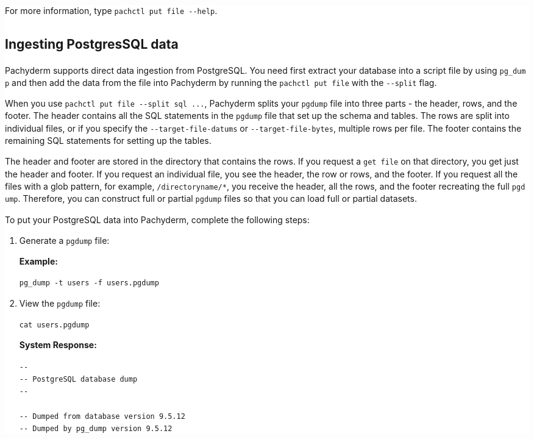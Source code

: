For more information, type `pachctl put file --help`.

## Ingesting PostgresSQL data

Pachyderm supports direct data ingestion from PostgreSQL.
You need first extract your database into a script file
by using `pg_dump` and then add the data from the file
into Pachyderm by running the `pachctl put file` with the
`--split` flag.

When you use `pachctl put file --split sql ...`, Pachyderm
splits your `pgdump` file into three parts - the header, rows,
and the footer. The header contains all the SQL statements
in the `pgdump` file that set up the schema and tables.
The rows are split into individual files, or if you specify
the `--target-file-datums` or `--target-file-bytes`, multiple
rows per file. The footer contains the remaining
SQL statements for setting up the tables.

The header and footer are stored in the directory that contains
the rows. If you request a `get file` on that directory, you
get just the header and footer. If you request an individual
file, you see the header, the row or rows, and the footer.
If you request all the files with a glob pattern, for example,
`/directoryname/*`, you receive the header, all the rows, and
the footer recreating the full `pgdump`. Therefore, you can
construct full or partial `pgdump` files so that you can
load full or partial datasets.

To put your PostgreSQL data into Pachyderm, complete the following
steps:

1. Generate a `pgdump` file:

      **Example:**

      ```shell
      pg_dump -t users -f users.pgdump
      ```

1. View the `pgdump` file:

    ```shell
    cat users.pgdump
    ```

    **System Response:**

    ```shell
    --
    -- PostgreSQL database dump
    --

    -- Dumped from database version 9.5.12
    -- Dumped by pg_dump version 9.5.12
